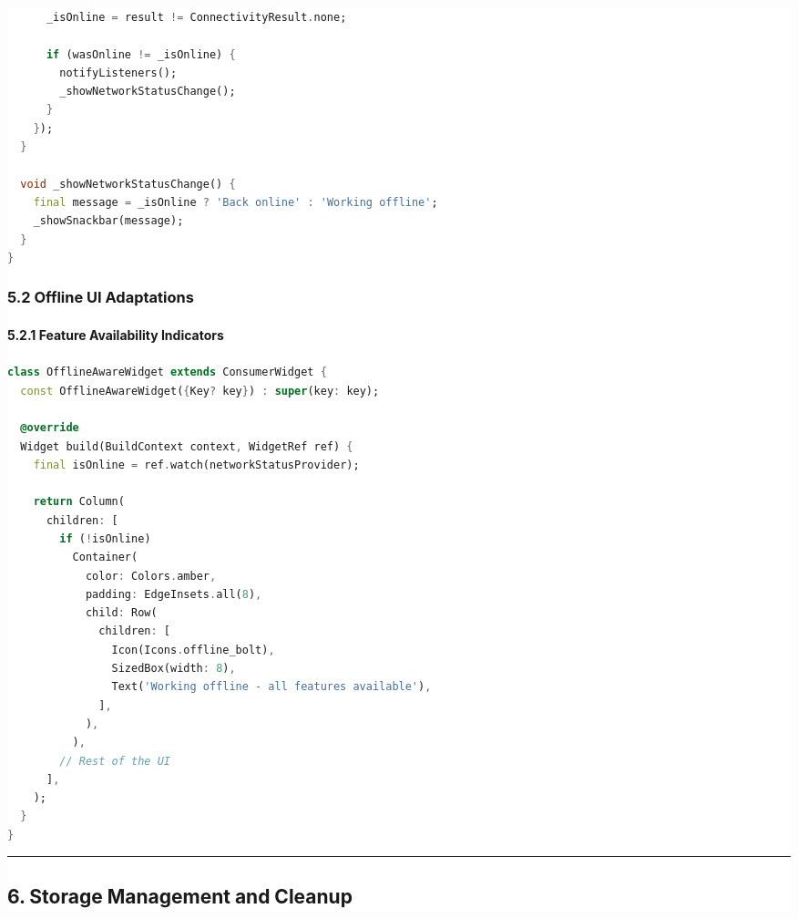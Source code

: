 ```dart
      _isOnline = result != ConnectivityResult.none;
      
      if (wasOnline != _isOnline) {
        notifyListeners();
        _showNetworkStatusChange();
      }
    });
  }
  
  void _showNetworkStatusChange() {
    final message = _isOnline ? 'Back online' : 'Working offline';
    _showSnackbar(message);
  }
}
```

### 5.2 Offline UI Adaptations

#### 5.2.1 Feature Availability Indicators
```dart
class OfflineAwareWidget extends ConsumerWidget {
  const OfflineAwareWidget({Key? key}) : super(key: key);
  
  @override
  Widget build(BuildContext context, WidgetRef ref) {
    final isOnline = ref.watch(networkStatusProvider);
    
    return Column(
      children: [
        if (!isOnline)
          Container(
            color: Colors.amber,
            padding: EdgeInsets.all(8),
            child: Row(
              children: [
                Icon(Icons.offline_bolt),
                SizedBox(width: 8),
                Text('Working offline - all features available'),
              ],
            ),
          ),
        // Rest of the UI
      ],
    );
  }
}
```

---

## 6. Storage Management and Cleanup
